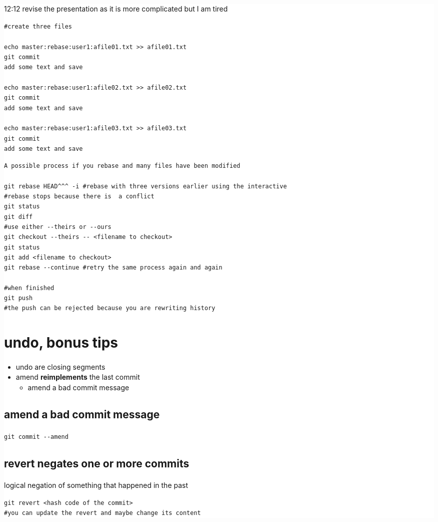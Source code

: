 12:12 revise the presentation as it is more complicated but I am tired

```
#create three files

echo master:rebase:user1:afile01.txt >> afile01.txt
git commit
add some text and save

echo master:rebase:user1:afile02.txt >> afile02.txt
git commit
add some text and save

echo master:rebase:user1:afile03.txt >> afile03.txt
git commit
add some text and save

```

```
A possible process if you rebase and many files have been modified

git rebase HEAD^^^ -i #rebase with three versions earlier using the interactive 
#rebase stops because there is  a conflict
git status
git diff
#use either --theirs or --ours
git checkout --theirs -- <filename to checkout>
git status
git add <filename to checkout>
git rebase --continue #retry the same process again and again

#when finished
git push
#the push can be rejected because you are rewriting history
```


# undo, bonus tips #
  * undo are closing segments
  * amend **reimplements** the last commit
    * amend a bad commit message

## amend a bad commit message ##
```
git commit --amend
```

## revert **negates** one or more commits ##
logical negation of something that happened in the past

```
git revert <hash code of the commit>
#you can update the revert and maybe change its content
```
